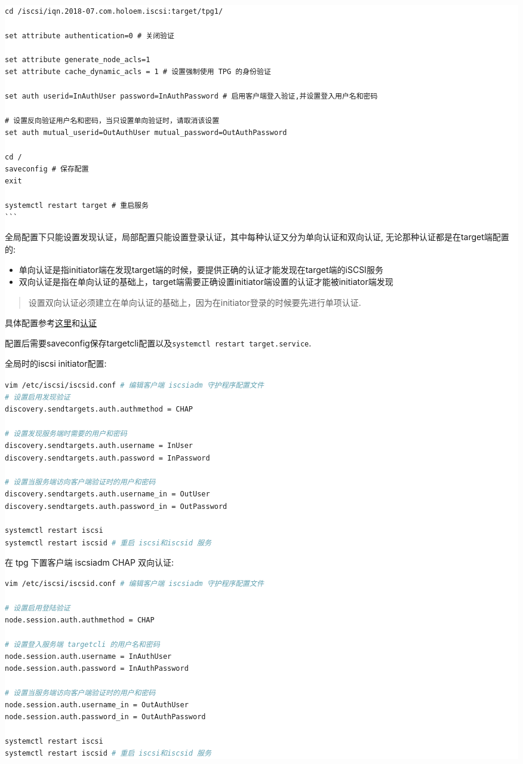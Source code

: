     cd /iscsi/iqn.2018-07.com.holoem.iscsi:target/tpg1/
     
    set attribute authentication=0 # 关闭验证
     
    set attribute generate_node_acls=1
    set attribute cache_dynamic_acls = 1 # 设置强制使用 TPG 的身份验证
     
    set auth userid=InAuthUser password=InAuthPassword # 启用客户端登入验证,并设置登入用户名和密码
     
    # 设置反向验证用户名和密码，当只设置单向验证时，请取消该设置
    set auth mutual_userid=OutAuthUser mutual_password=OutAuthPassword
     
    cd /
    saveconfig # 保存配置
    exit
     
    systemctl restart target # 重启服务
    ```

全局配置下只能设置发现认证，局部配置只能设置登录认证，其中每种认证又分为单向认证和双向认证, 无论那种认证都是在target端配置的:
- 单向认证是指initiator端在发现target端的时候，要提供正确的认证才能发现在target端的iSCSI服务
- 双向认证是指在单向认证的基础上，target端需要正确设置initiator端设置的认证才能被initiator端发现

> 设置双向认证必须建立在单向认证的基础上，因为在initiator登录的时候要先进行单项认证.

具体配置参考[这里](https://www.cnblogs.com/pipci/p/11622014.html)和[认证](https://wiki.archlinux.org/index.php/ISCSI_(%E7%AE%80%E4%BD%93%E4%B8%AD%E6%96%87)/LIO_(%E7%AE%80%E4%BD%93%E4%B8%AD%E6%96%87))

配置后需要saveconfig保存targetcli配置以及`systemctl restart target.service`.


全局时的iscsi initiator配置:
```bash
vim /etc/iscsi/iscsid.conf # 编辑客户端 iscsiadm 守护程序配置文件
# 设置启用发现验证
discovery.sendtargets.auth.authmethod = CHAP
 
# 设置发现服务端时需要的用户和密码
discovery.sendtargets.auth.username = InUser
discovery.sendtargets.auth.password = InPassword
 
# 设置当服务端访向客户端验证时的用户和密码
discovery.sendtargets.auth.username_in = OutUser
discovery.sendtargets.auth.password_in = OutPassword
 
systemctl restart iscsi
systemctl restart iscsid # 重启 iscsi和iscsid 服务
```

在 tpg 下置客户端 iscsiadm CHAP 双向认证:
```bash
vim /etc/iscsi/iscsid.conf # 编辑客户端 iscsiadm 守护程序配置文件
 
# 设置启用登陆验证
node.session.auth.authmethod = CHAP
 
# 设置登入服务端 targetcli 的用户名和密码
node.session.auth.username = InAuthUser
node.session.auth.password = InAuthPassword
 
# 设置当服务端访向客户端验证时的用户和密码
node.session.auth.username_in = OutAuthUser
node.session.auth.password_in = OutAuthPassword
 
systemctl restart iscsi
systemctl restart iscsid # 重启 iscsi和iscsid 服务
```

